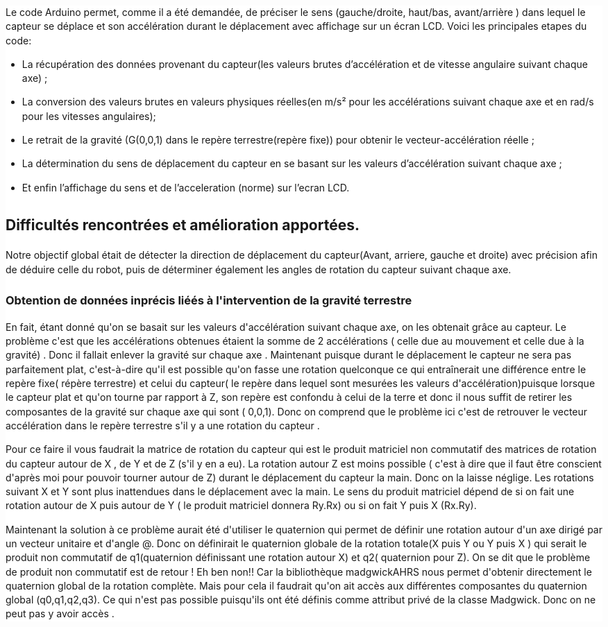 
Le code Arduino permet, comme il a été demandée, de préciser le sens (gauche/droite, haut/bas, avant/arrière ) dans lequel le capteur se déplace et son accélération durant le déplacement avec affichage sur un écran LCD. Voici les principales etapes du code:

- La récupération des données provenant du capteur(les valeurs brutes d’accélération et de vitesse angulaire suivant chaque axe) ;

- La conversion des valeurs brutes en valeurs physiques réelles(en m/s² pour les accélérations suivant chaque axe et en rad/s pour les vitesses angulaires);

- Le retrait de la gravité (G(0,0,1) dans le repère terrestre(repère fixe)) pour obtenir le vecteur-accélération réelle ;

- La détermination du sens de déplacement du capteur en se basant sur les valeurs d’accélération suivant chaque axe ;

- Et enfin l’affichage du sens et de l’acceleration (norme) sur l’ecran LCD.

## Difficultés rencontrées et amélioration apportées.

Notre objectif global était de détecter la direction de déplacement du capteur(Avant, arriere, gauche et droite) avec précision afin de déduire celle du robot, puis de déterminer également les angles de rotation du capteur suivant chaque axe.

### Obtention de données inprécis liéés à l'intervention de la gravité terrestre

En fait, étant donné qu'on se basait sur les valeurs d'accélération suivant chaque axe, on les obtenait grâce au capteur. Le problème c'est que les accélérations obtenues étaient la somme de 2 accélérations ( celle due au mouvement et celle due à la gravité) . Donc il fallait enlever la gravité sur chaque axe . Maintenant puisque durant le déplacement le capteur ne sera pas parfaitement plat, c'est-à-dire qu'il est possible qu'on fasse une rotation quelconque ce qui entraînerait une différence entre le repère fixe( répère terrestre) et celui du capteur( le repère dans lequel sont mesurées les valeurs d'accélération)puisque lorsque le capteur plat et qu'on tourne par rapport à Z, son repère est confondu à celui de la terre et donc il nous suffit de retirer les composantes de la gravité sur chaque axe qui sont ( 0,0,1). Donc on comprend que le problème ici c'est de retrouver le vecteur accélération dans le repère terrestre s'il y a une rotation du capteur .

Pour ce faire il vous faudrait la matrice de rotation du capteur qui est le produit matriciel non commutatif des matrices de rotation du capteur autour de X , de Y et de Z (s'il y en a eu). La rotation autour Z est moins possible ( c'est à dire que il faut être conscient d'après moi pour pouvoir tourner autour de Z) durant le déplacement du capteur la main. Donc on la laisse néglige. Les rotations suivant X et Y sont plus inattendues dans le déplacement avec la main. Le sens du produit matriciel dépend de si on fait une rotation autour de X puis autour de Y ( le produit matriciel donnera Ry.Rx) ou si on fait Y puis X (Rx.Ry).

Maintenant la solution à ce problème aurait été d'utiliser le quaternion qui permet de définir une rotation autour d'un axe dirigé par un vecteur unitaire et d'angle @. Donc on définirait le quaternion globale de la rotation totale(X puis Y ou Y puis X ) qui serait le produit non commutatif de q1(quaternion définissant une rotation autour X) et q2( quaternion pour Z). On se dit que le problème de produit non commutatif est de retour ! Eh ben non!! Car la bibliothèque madgwickAHRS nous permet d'obtenir directement le quaternion global de la rotation complète. Mais pour cela il faudrait qu'on ait accès aux différentes composantes du quaternion global (q0,q1,q2,q3). Ce qui n'est pas possible puisqu'ils ont été définis comme attribut privé de la classe Madgwick. Donc on ne peut pas y avoir accès .
